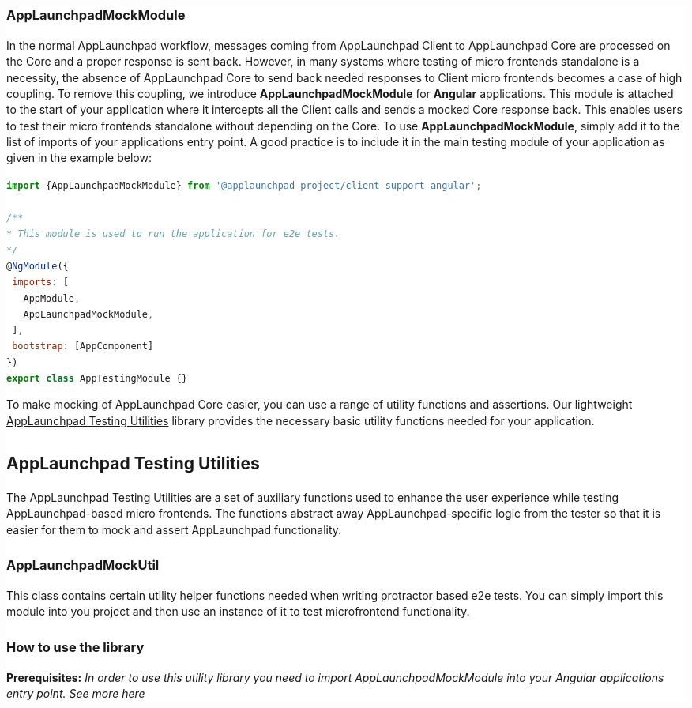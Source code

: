 ### AppLaunchpadMockModule

In the normal AppLaunchpad workflow, messages coming from AppLaunchpad Client to AppLaunchpad Core are processed on the Core and a proper response is sent back. However, in many systems where testing of micro frontends standalone is a necessity, the absence of AppLaunchpad Core to send back needed responses to Client micro frontends becomes a case of high coupling. To remove this coupling, we introduce **AppLaunchpadMockModule** for **Angular** applications. This module is attached to the start of your application where it intercepts all the Client calls and sends a mocked Core response back. This enables users to test their micro frontends standalone without depending on the Core. 
To use **AppLaunchpadMockModule**, simply add it to the list of imports of your applications entry point. A good practice is to include it in the main testing module of your application as given in the example below:

 ```javascript
import {AppLaunchpadMockModule} from '@applaunchpad-project/client-support-angular';

/**
 * This module is used to run the application for e2e tests.
 */
@NgModule({
  imports: [
    AppModule,
    AppLaunchpadMockModule,
  ],
  bootstrap: [AppComponent]
})
export class AppTestingModule {}

 ```

To make mocking of AppLaunchpad Core easier, you can use a range of utility functions and assertions. Our lightweight [AppLaunchpad Testing Utilities](https://docs.applaunchpad-project.io/docs/framework-support-libraries/?section=applaunchpad-testing-utilities) library provides the necessary basic utility functions needed for your application. 



## AppLaunchpad Testing Utilities

The AppLaunchpad Testing Utilities are a set of auxiliary functions used to enhance the user experience while testing AppLaunchpad-based micro frontends. The functions abstract away AppLaunchpad-specific logic from the tester so that it is easier for them to mock and assert AppLaunchpad functionality. 

### AppLaunchpadMockUtil 
This class contains certain utility helper functions needed when writing [protractor](https://www.npmjs.com/package/protractor) based e2e tests. You can simply import this module into you project and then use an instance of it to test microfrontend functionality. 

### How to use the library

**Prerequisites:**
_In order to use this utility library you need to import AppLaunchpadMockModule into your Angular applications entry point. See more [here](https://docs.applaunchpad-project.io/docs/framework-support-libraries/?section=applaunchpadcontextservice)_
